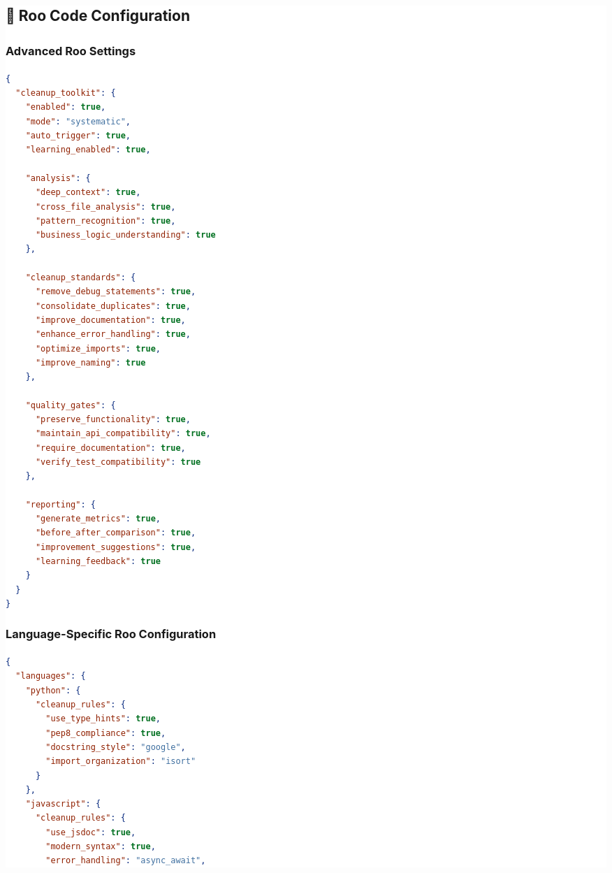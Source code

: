 ## 🔧 Roo Code Configuration

### Advanced Roo Settings

```json
{
  "cleanup_toolkit": {
    "enabled": true,
    "mode": "systematic",
    "auto_trigger": true,
    "learning_enabled": true,
    
    "analysis": {
      "deep_context": true,
      "cross_file_analysis": true,
      "pattern_recognition": true,
      "business_logic_understanding": true
    },
    
    "cleanup_standards": {
      "remove_debug_statements": true,
      "consolidate_duplicates": true,
      "improve_documentation": true,
      "enhance_error_handling": true,
      "optimize_imports": true,
      "improve_naming": true
    },
    
    "quality_gates": {
      "preserve_functionality": true,
      "maintain_api_compatibility": true,
      "require_documentation": true,
      "verify_test_compatibility": true
    },
    
    "reporting": {
      "generate_metrics": true,
      "before_after_comparison": true,
      "improvement_suggestions": true,
      "learning_feedback": true
    }
  }
}
```

### Language-Specific Roo Configuration

```json
{
  "languages": {
    "python": {
      "cleanup_rules": {
        "use_type_hints": true,
        "pep8_compliance": true,
        "docstring_style": "google",
        "import_organization": "isort"
      }
    },
    "javascript": {
      "cleanup_rules": {
        "use_jsdoc": true,
        "modern_syntax": true,
        "error_handling": "async_await",
```